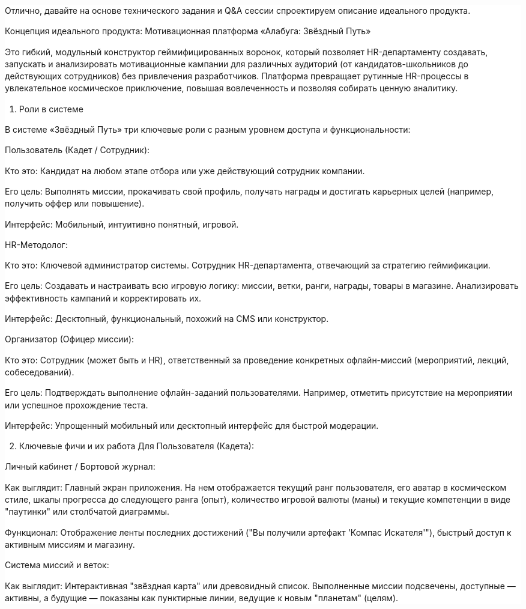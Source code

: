 Отлично, давайте на основе технического задания и Q&A сессии спроектируем описание идеального продукта.

Концепция идеального продукта: Мотивационная платформа «Алабуга: Звёздный Путь»

Это гибкий, модульный конструктор геймифицированных воронок, который позволяет HR-департаменту создавать, запускать и анализировать мотивационные кампании для различных аудиторий (от кандидатов-школьников до действующих сотрудников) без привлечения разработчиков. Платформа превращает рутинные HR-процессы в увлекательное космическое приключение, повышая вовлеченность и позволяя собирать ценную аналитику.

1. Роли в системе

В системе «Звёздный Путь» три ключевые роли с разным уровнем доступа и функциональности:

Пользователь (Кадет / Сотрудник):

Кто это: Кандидат на любом этапе отбора или уже действующий сотрудник компании.

Его цель: Выполнять миссии, прокачивать свой профиль, получать награды и достигать карьерных целей (например, получить оффер или повышение).

Интерфейс: Мобильный, интуитивно понятный, игровой.

HR-Методолог:

Кто это: Ключевой администратор системы. Сотрудник HR-департамента, отвечающий за стратегию геймификации.

Его цель: Создавать и настраивать всю игровую логику: миссии, ветки, ранги, награды, товары в магазине. Анализировать эффективность кампаний и корректировать их.

Интерфейс: Десктопный, функциональный, похожий на CMS или конструктор.

Организатор (Офицер миссии):

Кто это: Сотрудник (может быть и HR), ответственный за проведение конкретных офлайн-миссий (мероприятий, лекций, собеседований).

Его цель: Подтверждать выполнение офлайн-заданий пользователями. Например, отметить присутствие на мероприятии или успешное прохождение теста.

Интерфейс: Упрощенный мобильный или десктопный интерфейс для быстрой модерации.

2. Ключевые фичи и их работа
Для Пользователя (Кадета):

Личный кабинет / Бортовой журнал:

Как выглядит: Главный экран приложения. На нем отображается текущий ранг пользователя, его аватар в космическом стиле, шкалы прогресса до следующего ранга (опыт), количество игровой валюты (маны) и текущие компетенции в виде "паутинки" или столбчатой диаграммы.

Функционал: Отображение ленты последних достижений ("Вы получили артефакт 'Компас Искателя'"), быстрый доступ к активным миссиям и магазину.

Система миссий и веток:

Как выглядит: Интерактивная "звёздная карта" или древовидный список. Выполненные миссии подсвечены, доступные — активны, а будущие — показаны как пунктирные линии, ведущие к новым "планетам" (целям).
